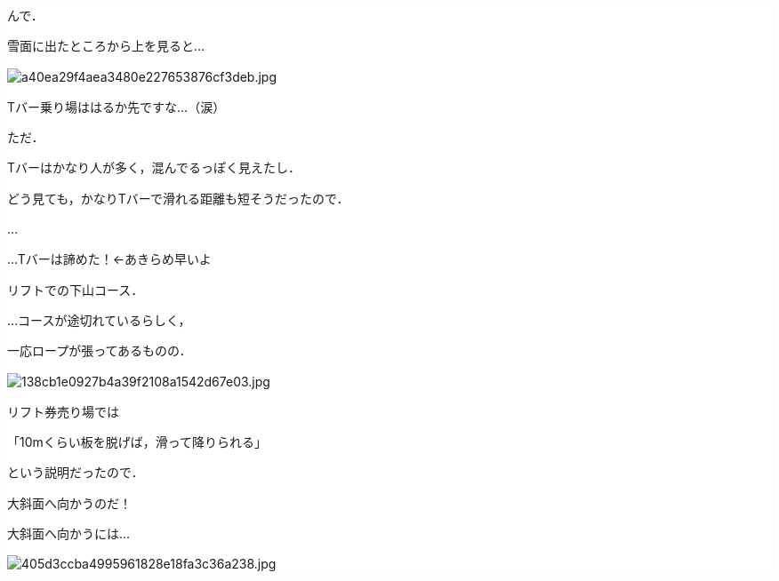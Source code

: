 
んで．


雪面に出たところから上を見ると…




![a40ea29f4aea3480e227653876cf3deb.jpg](images/a40ea29f4aea3480e227653876cf3deb.jpg)




Tバー乗り場ははるか先ですな…（涙）





ただ．


Tバーはかなり人が多く，混んでるっぽく見えたし．


どう見ても，かなりTバーで滑れる距離も短そうだったので．


…


…Tバーは諦めた！←あきらめ早いよ





リフトでの下山コース．


…コースが途切れているらしく，


一応ロープが張ってあるものの．




![138cb1e0927b4a39f2108a1542d67e03.jpg](images/138cb1e0927b4a39f2108a1542d67e03.jpg)




リフト券売り場では


「10mくらい板を脱げば，滑って降りられる」


という説明だったので．


大斜面へ向かうのだ！





大斜面へ向かうには…




![405d3ccba4995961828e18fa3c36a238.jpg](images/405d3ccba4995961828e18fa3c36a238.jpg)
